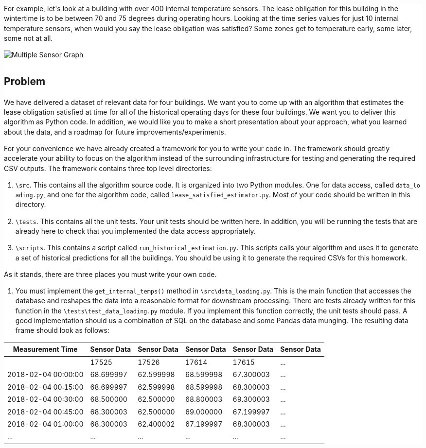 For example, let's look at a building with over 400 internal temperature sensors. The lease obligation for this building in the wintertime is to be between 70 and 75 degrees during operating hours. Looking at the time series values for just 10 internal temperature sensors, when would you say the lease obligation was satisfied?  Some zones get to temperature early, some later, some not at all. 

![Multiple Sensor Graph](https://user-images.githubusercontent.com/25503/43617344-7cc8b568-968f-11e8-9c80-f4c18006639f.png)

## **Problem**

We have delivered a dataset of relevant data for four buildings. We want you to come up with an algorithm that estimates the lease obligation satisfied at time for all of the historical operating days for these four buildings. We want you to deliver this algorithm as Python code. In addition, we would like you to make a short presentation about your approach, what you learned about the data, and a roadmap for future improvements/experiments.

For your convenience we have already created a framework for you to write your code in.  The framework should greatly accelerate your ability to focus on the algorithm instead of the surrounding infrastructure for testing and generating the required CSV outputs. The framework contains three top level directories:

1. `\src`. This contains all the algorithm source code. It is organized into two Python modules. One for data access, called `data_loading.py`, and one for the algorithm code, called `lease_satisfied_estimator.py`. Most of your code should be written in this directory.

2. `\tests`. This contains all the unit tests. Your unit tests should be written here. In addition, you will be running the tests that are already here to check that you implemented the data access appropriately.

3. `\scripts`. This contains a script called `run_historical_estimation.py`. This scripts calls your algorithm and uses it to generate a set of historical predictions for all the buildings.  You should be using it to generate the required CSVs for this homework.

As it stands, there are three places you must write your own code.

1. You must implement the `get_internal_temps()` method in `\src\data_loading.py`.  This is the main function that accesses the database and reshapes the data into a reasonable format for downstream processing. There are tests already written for this function in the `\tests\test_data_loading.py` module.  If you implement this function correctly, the unit tests should pass. A good implementation should us a combination of SQL on the database and some Pandas data munging.  The resulting data frame should look as follows:

|Measurement Time|Sensor Data|Sensor Data|Sensor Data|Sensor Data|Sensor Data|
|---|---|---|---|---|---|
||17525|17526|17614|17615|...|
|2018-02-04 00:00:00|68.699997|62.599998|68.599998|67.300003|...|
|2018-02-04 00:15:00|68.699997|62.599998|68.599998|68.300003|...|
|2018-02-04 00:30:00|68.500000|62.500000|68.800003|69.300003|...|
|2018-02-04 00:45:00|68.300003|62.500000|69.000000|67.199997|...|
|2018-02-04 01:00:00|68.300003|62.400002|67.199997|68.300003|...|
|...|...|...|...|...|...|
